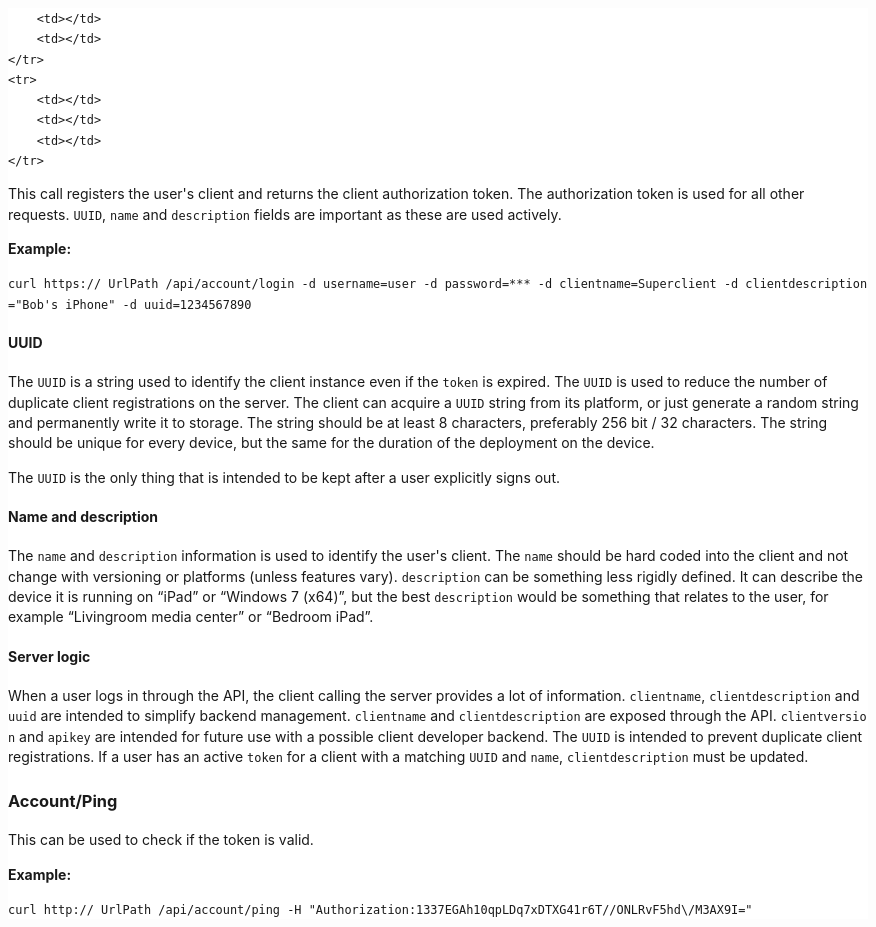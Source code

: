 		<td></td>
		<td></td>
	</tr>
	<tr>
		<td></td>
		<td></td>
		<td></td>
	</tr>

This call registers the user's client and returns the client authorization token. The authorization token is used for all other requests. `UUID`, `name` and `description` fields are important as these are used actively. 

__Example:__
```Shell
curl https:// UrlPath /api/account/login -d username=user -d password=*** -d clientname=Superclient -d clientdescription="Bob's iPhone" -d uuid=1234567890 
```
<script src="https://gist.github.com/basso/0b84947441aeac8c8c2e.js?file=account-login"></script>

#### UUID
The `UUID` is a string used to identify the client instance even if the `token` is expired. The `UUID` is used to reduce the number of duplicate client registrations on the server. The client can acquire a `UUID` string from its platform, or just generate a random string and permanently write it to storage. The string should be at least 8 characters, preferably 256 bit / 32 characters. The string should be unique for every device, but the same for the duration of the deployment on the device.

The `UUID` is the only thing that is intended to be kept after a user explicitly signs out.

#### Name and description
The `name` and `description` information is used to identify the user's client. The `name` should be hard coded into the client and not change with versioning or platforms (unless features vary). `description` can be something less rigidly defined. It can describe the device it is running on “iPad” or “Windows 7 (x64)”, but the best `description` would be something that relates to the user, for example “Livingroom media center” or “Bedroom iPad”.

#### Server logic
When a user logs in through the API, the client calling the server provides a lot of information. `clientname`, `clientdescription` and `uuid` are intended to  simplify backend management. `clientname` and `clientdescription` are exposed through the API. `clientversion` and `apikey` are intended for future use with a possible client developer backend. The `UUID` is intended to prevent duplicate client registrations. If a user has an active `token` for a client with a matching `UUID` and `name`, `clientdescription` must be updated.

### Account/Ping
This can be used to check if the token is valid.

__Example:__
```Shell
curl http:// UrlPath /api/account/ping -H "Authorization:1337EGAh10qpLDq7xDTXG41r6T//ONLRvF5hd\/M3AX9I="
```
<script src="https://gist.github.com/basso/0b84947441aeac8c8c2e.js?file=account-ping"></script>
